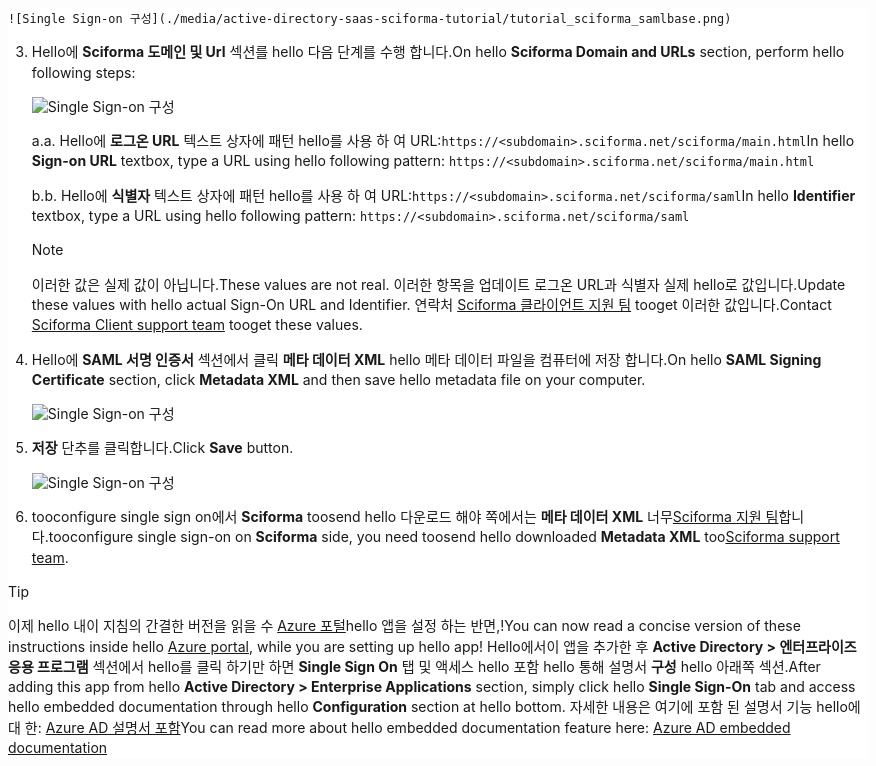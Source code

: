     ![Single Sign-on 구성](./media/active-directory-saas-sciforma-tutorial/tutorial_sciforma_samlbase.png)

3. <span data-ttu-id="adad7-155">Hello에 **Sciforma 도메인 및 Url** 섹션를 hello 다음 단계를 수행 합니다.</span><span class="sxs-lookup"><span data-stu-id="adad7-155">On hello **Sciforma Domain and URLs** section, perform hello following steps:</span></span>

    ![Single Sign-on 구성](./media/active-directory-saas-sciforma-tutorial/tutorial_sciforma_url.png)

    <span data-ttu-id="adad7-157">a.</span><span class="sxs-lookup"><span data-stu-id="adad7-157">a.</span></span> <span data-ttu-id="adad7-158">Hello에 **로그온 URL** 텍스트 상자에 패턴 hello를 사용 하 여 URL:`https://<subdomain>.sciforma.net/sciforma/main.html`</span><span class="sxs-lookup"><span data-stu-id="adad7-158">In hello **Sign-on URL** textbox, type a URL using hello following pattern: `https://<subdomain>.sciforma.net/sciforma/main.html`</span></span>

    <span data-ttu-id="adad7-159">b.</span><span class="sxs-lookup"><span data-stu-id="adad7-159">b.</span></span> <span data-ttu-id="adad7-160">Hello에 **식별자** 텍스트 상자에 패턴 hello를 사용 하 여 URL:`https://<subdomain>.sciforma.net/sciforma/saml`</span><span class="sxs-lookup"><span data-stu-id="adad7-160">In hello **Identifier** textbox, type a URL using hello following pattern: `https://<subdomain>.sciforma.net/sciforma/saml`</span></span>

    > [!NOTE] 
    > <span data-ttu-id="adad7-161">이러한 값은 실제 값이 아닙니다.</span><span class="sxs-lookup"><span data-stu-id="adad7-161">These values are not real.</span></span> <span data-ttu-id="adad7-162">이러한 항목을 업데이트 로그온 URL과 식별자 실제 hello로 값입니다.</span><span class="sxs-lookup"><span data-stu-id="adad7-162">Update these values with hello actual Sign-On URL and Identifier.</span></span> <span data-ttu-id="adad7-163">연락처 [Sciforma 클라이언트 지원 팀](http://www.sciforma.com/company/contact_us) tooget 이러한 값입니다.</span><span class="sxs-lookup"><span data-stu-id="adad7-163">Contact [Sciforma Client support team](http://www.sciforma.com/company/contact_us) tooget these values.</span></span> 
 


4. <span data-ttu-id="adad7-164">Hello에 **SAML 서명 인증서** 섹션에서 클릭 **메타 데이터 XML** hello 메타 데이터 파일을 컴퓨터에 저장 합니다.</span><span class="sxs-lookup"><span data-stu-id="adad7-164">On hello **SAML Signing Certificate** section, click **Metadata XML** and then save hello metadata file on your computer.</span></span>

    ![Single Sign-on 구성](./media/active-directory-saas-sciforma-tutorial/tutorial_sciforma_certificate.png) 

5. <span data-ttu-id="adad7-166">**저장** 단추를 클릭합니다.</span><span class="sxs-lookup"><span data-stu-id="adad7-166">Click **Save** button.</span></span>

    ![Single Sign-on 구성](./media/active-directory-saas-sciforma-tutorial/tutorial_general_400.png)

6. <span data-ttu-id="adad7-168">tooconfigure single sign on에서 **Sciforma** toosend hello 다운로드 해야 쪽에서는 **메타 데이터 XML** 너무[Sciforma 지원 팀](http://www.sciforma.com/company/contact_us)합니다.</span><span class="sxs-lookup"><span data-stu-id="adad7-168">tooconfigure single sign-on on **Sciforma** side, you need toosend hello downloaded **Metadata XML** too[Sciforma support team](http://www.sciforma.com/company/contact_us).</span></span>

> [!TIP]
> <span data-ttu-id="adad7-169">이제 hello 내이 지침의 간결한 버전을 읽을 수 [Azure 포털](https://portal.azure.com)hello 앱을 설정 하는 반면,!</span><span class="sxs-lookup"><span data-stu-id="adad7-169">You can now read a concise version of these instructions inside hello [Azure portal](https://portal.azure.com), while you are setting up hello app!</span></span>  <span data-ttu-id="adad7-170">Hello에서이 앱을 추가한 후 **Active Directory > 엔터프라이즈 응용 프로그램** 섹션에서 hello를 클릭 하기만 하면 **Single Sign On** 탭 및 액세스 hello 포함 hello 통해 설명서  **구성** hello 아래쪽 섹션.</span><span class="sxs-lookup"><span data-stu-id="adad7-170">After adding this app from hello **Active Directory > Enterprise Applications** section, simply click hello **Single Sign-On** tab and access hello embedded documentation through hello **Configuration** section at hello bottom.</span></span> <span data-ttu-id="adad7-171">자세한 내용은 여기에 포함 된 설명서 기능 hello에 대 한: [Azure AD 설명서 포함]( https://go.microsoft.com/fwlink/?linkid=845985)</span><span class="sxs-lookup"><span data-stu-id="adad7-171">You can read more about hello embedded documentation feature here: [Azure AD embedded documentation]( https://go.microsoft.com/fwlink/?linkid=845985)</span></span>
> 


[1]: ./media/active-directory-saas-sciforma-tutorial/tutorial_general_01.png
[2]: ./media/active-directory-saas-sciforma-tutorial/tutorial_general_02.png
[3]: ./media/active-directory-saas-sciforma-tutorial/tutorial_general_03.png
[4]: ./media/active-directory-saas-sciforma-tutorial/tutorial_general_04.png
[100]: ./media/active-directory-saas-sciforma-tutorial/tutorial_general_100.png
[200]: ./media/active-directory-saas-sciforma-tutorial/tutorial_general_200.png
[201]: ./media/active-directory-saas-sciforma-tutorial/tutorial_general_201.png
[202]: ./media/active-directory-saas-sciforma-tutorial/tutorial_general_202.png
[203]: ./media/active-directory-saas-sciforma-tutorial/tutorial_general_203.png